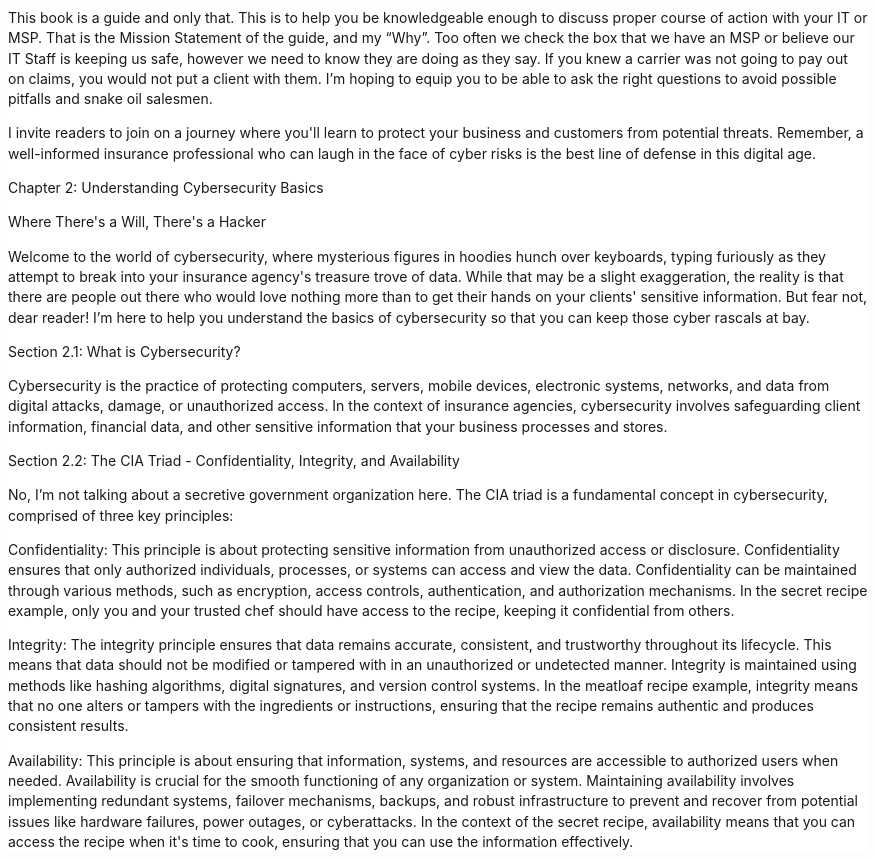 This book is a guide and only that.  This is to help you be knowledgeable enough to discuss proper course of action with your IT or MSP. That is the Mission Statement of the guide, and my “Why”.  Too often we check the box that we have an MSP or believe our IT Staff is keeping us safe, however we need to know they are doing as they say.  If you knew a carrier was not going to pay out on claims, you would not put a client with them.  I’m hoping to equip you to be able to ask the right questions to avoid possible pitfalls and snake oil salesmen.

I invite readers to join on a journey where you'll learn to protect your business and customers from potential threats. Remember, a well-informed insurance professional who can laugh in the face of cyber risks is the best line of defense in this digital age.



Chapter 2: Understanding Cybersecurity Basics

Where There's a Will, There's a Hacker

Welcome to the world of cybersecurity, where mysterious figures in hoodies hunch over keyboards, typing furiously as they attempt to break into your insurance agency's treasure trove of data. While that may be a slight exaggeration, the reality is that there are people out there who would love nothing more than to get their hands on your clients' sensitive information. But fear not, dear reader! I’m here to help you understand the basics of cybersecurity so that you can keep those cyber rascals at bay.

Section 2.1: What is Cybersecurity?

Cybersecurity is the practice of protecting computers, servers, mobile devices, electronic systems, networks, and data from digital attacks, damage, or unauthorized access. In the context of insurance agencies, cybersecurity involves safeguarding client information, financial data, and other sensitive information that your business processes and stores.

Section 2.2: The CIA Triad - Confidentiality, Integrity, and Availability

No, I’m not talking about a secretive government organization here. The CIA triad is a fundamental concept in cybersecurity, comprised of three key principles:

Confidentiality: This principle is about protecting sensitive information from unauthorized access or disclosure. Confidentiality ensures that only authorized individuals, processes, or systems can access and view the data. Confidentiality can be maintained through various methods, such as encryption, access controls, authentication, and authorization mechanisms. In the secret recipe example, only you and your trusted chef should have access to the recipe, keeping it confidential from others.

Integrity: The integrity principle ensures that data remains accurate, consistent, and trustworthy throughout its lifecycle. This means that data should not be modified or tampered with in an unauthorized or undetected manner. Integrity is maintained using methods like hashing algorithms, digital signatures, and version control systems. In the meatloaf recipe example, integrity means that no one alters or tampers with the ingredients or instructions, ensuring that the recipe remains authentic and produces consistent results.

Availability: This principle is about ensuring that information, systems, and resources are accessible to authorized users when needed. Availability is crucial for the smooth functioning of any organization or system. Maintaining availability involves implementing redundant systems, failover mechanisms, backups, and robust infrastructure to prevent and recover from potential issues like hardware failures, power outages, or cyberattacks. In the context of the secret recipe, availability means that you can access the recipe when it's time to cook, ensuring that you can use the information effectively.
